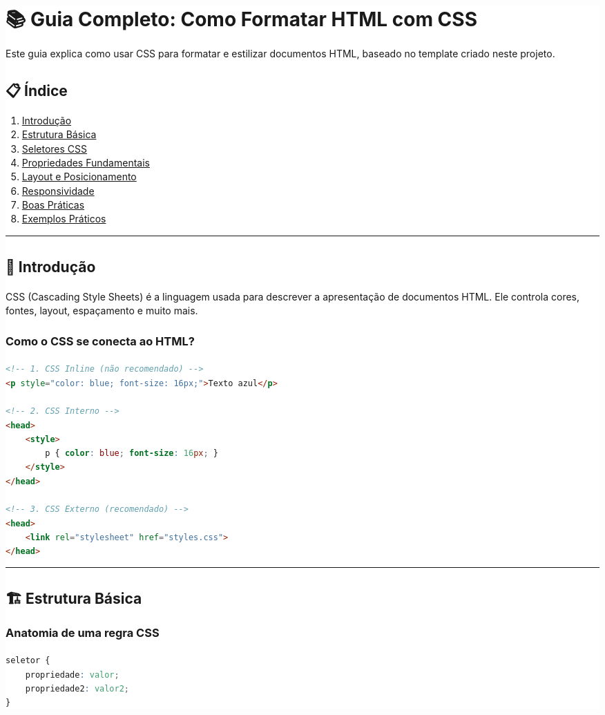 # 📚 Guia Completo: Como Formatar HTML com CSS

Este guia explica como usar CSS para formatar e estilizar documentos HTML, baseado no template criado neste projeto.

## 📋 Índice

1. [Introdução](#introdução)
2. [Estrutura Básica](#estrutura-básica)
3. [Seletores CSS](#seletores-css)
4. [Propriedades Fundamentais](#propriedades-fundamentais)
5. [Layout e Posicionamento](#layout-e-posicionamento)
6. [Responsividade](#responsividade)
7. [Boas Práticas](#boas-práticas)
8. [Exemplos Práticos](#exemplos-práticos)

---

## 🎯 Introdução

CSS (Cascading Style Sheets) é a linguagem usada para descrever a apresentação de documentos HTML. Ele controla cores, fontes, layout, espaçamento e muito mais.

### Como o CSS se conecta ao HTML?

```html
<!-- 1. CSS Inline (não recomendado) -->
<p style="color: blue; font-size: 16px;">Texto azul</p>

<!-- 2. CSS Interno -->
<head>
    <style>
        p { color: blue; font-size: 16px; }
    </style>
</head>

<!-- 3. CSS Externo (recomendado) -->
<head>
    <link rel="stylesheet" href="styles.css">
</head>
```

---

## 🏗️ Estrutura Básica

### Anatomia de uma regra CSS

```css
seletor {
    propriedade: valor;
    propriedade2: valor2;
}
```
